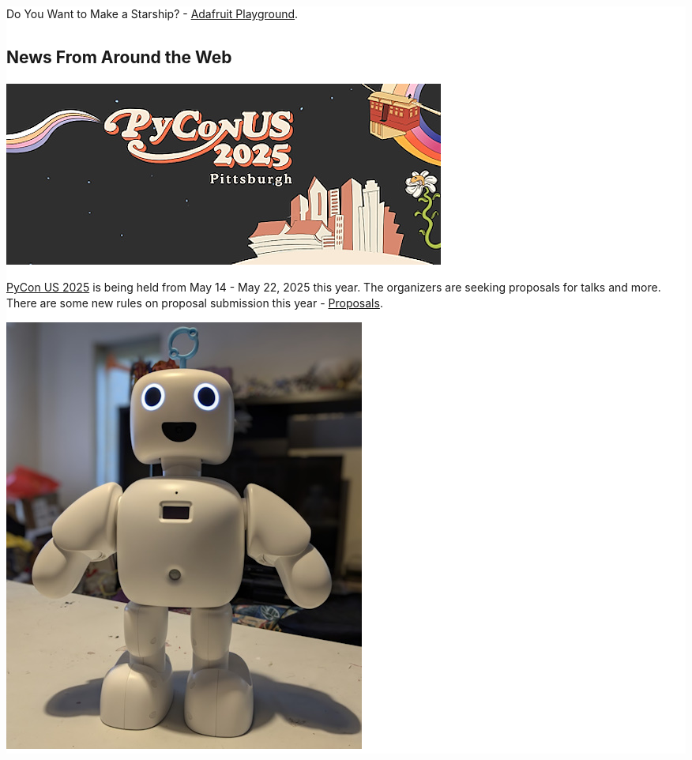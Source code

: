 Do You Want to Make a Starship? - [Adafruit Playground](https://adafruit-playground.com/u/mrklingon/pages/do-you-want-to-make-a-starship).

## News From Around the Web

[![PyCon US 2025](../assets/20241125/pyconus25.jpg)](https://pretalx.com/pyconus2025/)

[PyCon US 2025](https://us.pycon.org/2025/) is being held from May 14 - May 22, 2025 this year. The organizers are seeking proposals for talks and more. There are some new rules on proposal submission this year - [Proposals](https://pretalx.com/pyconus2025/).

[![Pibo the bipedal robot review](../assets/20241125/20241125bot.jpg)](https://magpi.raspberrypi.com/articles/pibo-the-bipedal-robot-review)
